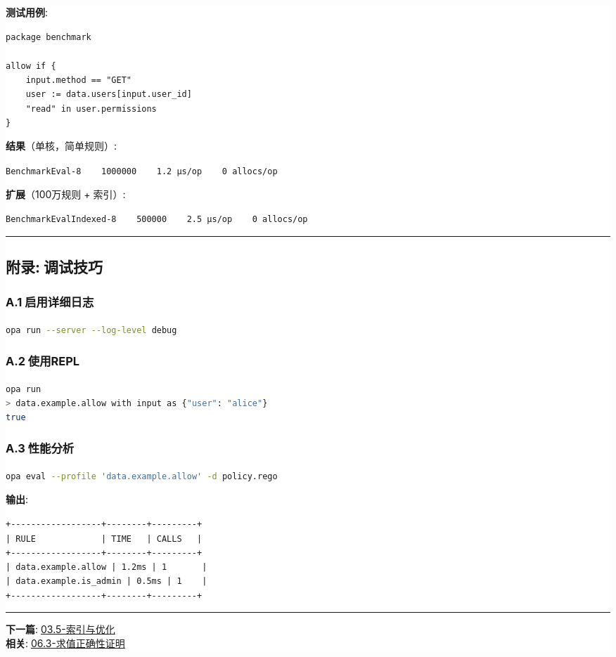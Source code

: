 **测试用例**:

```rego
package benchmark

allow if {
    input.method == "GET"
    user := data.users[input.user_id]
    "read" in user.permissions
}
```

**结果**（单核，简单规则）:

```text
BenchmarkEval-8    1000000    1.2 µs/op    0 allocs/op
```

**扩展**（100万规则 + 索引）:

```text
BenchmarkEvalIndexed-8    500000    2.5 µs/op    0 allocs/op
```

---

## 附录: 调试技巧

### A.1 启用详细日志

```bash
opa run --server --log-level debug
```

### A.2 使用REPL

```bash
opa run
> data.example.allow with input as {"user": "alice"}
true
```

### A.3 性能分析

```bash
opa eval --profile 'data.example.allow' -d policy.rego
```

**输出**:

```text
+------------------+--------+---------+
| RULE             | TIME   | CALLS   |
+------------------+--------+---------+
| data.example.allow | 1.2ms | 1       |
| data.example.is_admin | 0.5ms | 1    |
+------------------+--------+---------+
```

---

**下一篇**: [03.5-索引与优化](./03.5-索引与优化.md)  
**相关**: [06.3-求值正确性证明](../06-形式化证明/06.3-求值正确性证明.md)
